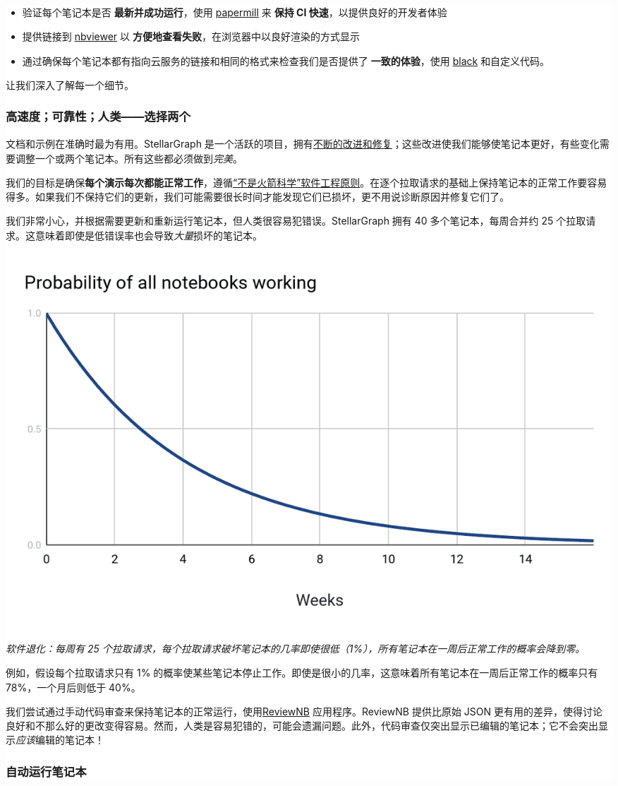 +   验证每个笔记本是否 **最新并成功运行**，使用 [papermill](https://papermill.readthedocs.io/en/latest/) 来 **保持 CI 快速**，以提供良好的开发者体验

+   提供链接到 [nbviewer](https://nbviewer.jupyter.org/) 以 **方便地查看失败**，在浏览器中以良好渲染的方式显示

+   通过确保每个笔记本都有指向云服务的链接和相同的格式来检查我们是否提供了 **一致的体验**，使用 [black](https://github.com/psf/black) 和自定义代码。

让我们深入了解每一个细节。

### 高速度；可靠性；人类——选择两个

文档和示例在准确时最为有用。StellarGraph 是一个活跃的项目，拥有[不断的改进和修复](https://github.com/stellargraph/stellargraph/pulse/monthly)；这些改进使我们能够使笔记本更好，有些变化需要调整一个或两个笔记本。所有这些都必须做到*完美*。

我们的目标是确保**每个演示每次都能正常工作**，遵循[“不是火箭科学”软件工程原则](https://graydon2.dreamwidth.org/1597.html)。在逐个拉取请求的基础上保持笔记本的正常工作要容易得多。如果我们不保持它们的更新，我们可能需要很长时间才能发现它们已损坏，更不用说诊断原因并修复它们了。

我们非常小心，并根据需要更新和重新运行笔记本，但人类很容易犯错误。StellarGraph 拥有 40 多个笔记本，每周合并约 25 个拉取请求。这意味着即使是低错误率也会导致*大量*损坏的笔记本。

![图像](img/22b9d8f2bf8e32b11c6ad188a095207f.png)

*软件退化：每周有 25 个拉取请求，每个拉取请求破坏笔记本的几率即使很低（1%），所有笔记本在一周后正常工作的概率会降到零。*

例如，假设每个拉取请求只有 1% 的概率使某些笔记本停止工作。即使是很小的几率，这意味着所有笔记本在一周后正常工作的概率只有 78%，一个月后则低于 40%。

我们尝试通过手动代码审查来保持笔记本的正常运行，使用[ReviewNB](https://www.reviewnb.com/) 应用程序。ReviewNB 提供比原始 JSON 更有用的差异，使得讨论良好和不那么好的更改变得容易。然而，人类是容易犯错的，可能会遗漏问题。此外，代码审查仅突出显示已编辑的笔记本；它不会突出显示*应该*编辑的笔记本！

### 自动运行笔记本
